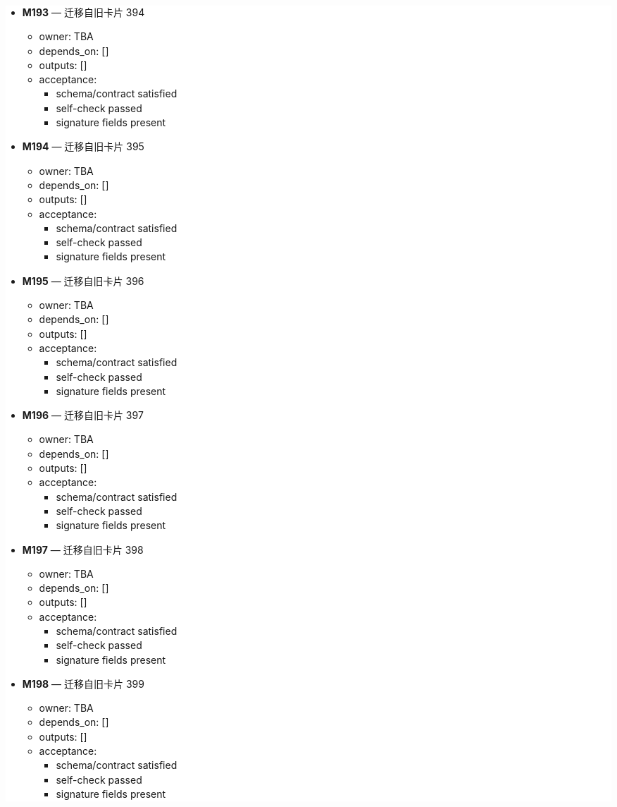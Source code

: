 - **M193** — 迁移自旧卡片 394
  - owner: TBA
  - depends_on: []
  - outputs: []
  - acceptance:
    - schema/contract satisfied
    - self-check passed
    - signature fields present

- **M194** — 迁移自旧卡片 395
  - owner: TBA
  - depends_on: []
  - outputs: []
  - acceptance:
    - schema/contract satisfied
    - self-check passed
    - signature fields present

- **M195** — 迁移自旧卡片 396
  - owner: TBA
  - depends_on: []
  - outputs: []
  - acceptance:
    - schema/contract satisfied
    - self-check passed
    - signature fields present

- **M196** — 迁移自旧卡片 397
  - owner: TBA
  - depends_on: []
  - outputs: []
  - acceptance:
    - schema/contract satisfied
    - self-check passed
    - signature fields present

- **M197** — 迁移自旧卡片 398
  - owner: TBA
  - depends_on: []
  - outputs: []
  - acceptance:
    - schema/contract satisfied
    - self-check passed
    - signature fields present

- **M198** — 迁移自旧卡片 399
  - owner: TBA
  - depends_on: []
  - outputs: []
  - acceptance:
    - schema/contract satisfied
    - self-check passed
    - signature fields present
